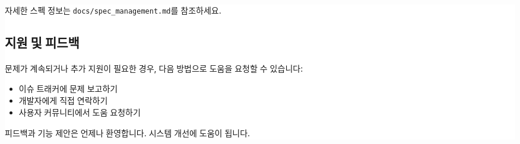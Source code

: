 자세한 스펙 정보는 `docs/spec_management.md`를 참조하세요.

## 지원 및 피드백

문제가 계속되거나 추가 지원이 필요한 경우, 다음 방법으로 도움을 요청할 수 있습니다:

- 이슈 트래커에 문제 보고하기
- 개발자에게 직접 연락하기
- 사용자 커뮤니티에서 도움 요청하기

피드백과 기능 제안은 언제나 환영합니다. 시스템 개선에 도움이 됩니다.